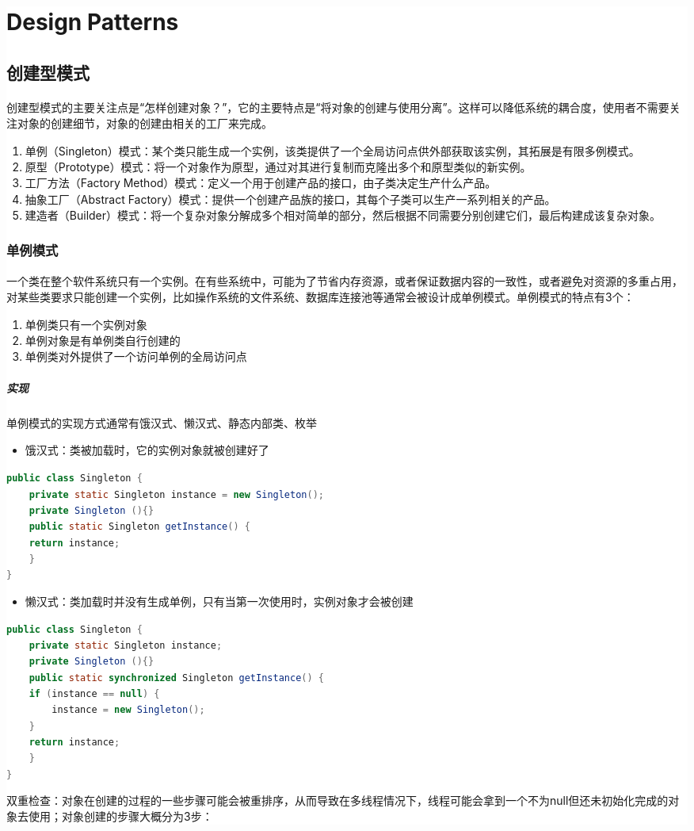 # Design Patterns

## 创建型模式

创建型模式的主要关注点是“怎样创建对象？”，它的主要特点是“将对象的创建与使用分离”。这样可以降低系统的耦合度，使用者不需要关注对象的创建细节，对象的创建由相关的工厂来完成。

1. 单例（Singleton）模式：某个类只能生成一个实例，该类提供了一个全局访问点供外部获取该实例，其拓展是有限多例模式。
2. 原型（Prototype）模式：将一个对象作为原型，通过对其进行复制而克隆出多个和原型类似的新实例。
3. 工厂方法（Factory Method）模式：定义一个用于创建产品的接口，由子类决定生产什么产品。
4. 抽象工厂（Abstract Factory）模式：提供一个创建产品族的接口，其每个子类可以生产一系列相关的产品。
5. 建造者（Builder）模式：将一个复杂对象分解成多个相对简单的部分，然后根据不同需要分别创建它们，最后构建成该复杂对象。

### 单例模式

一个类在整个软件系统只有一个实例。在有些系统中，可能为了节省内存资源，或者保证数据内容的一致性，或者避免对资源的多重占用，对某些类要求只能创建一个实例，比如操作系统的文件系统、数据库连接池等通常会被设计成单例模式。单例模式的特点有3个：

1. 单例类只有一个实例对象
2. 单例对象是有单例类自行创建的
3. 单例类对外提供了一个访问单例的全局访问点

##### 实现

单例模式的实现方式通常有饿汉式、懒汉式、静态内部类、枚举

+ 饿汉式：类被加载时，它的实例对象就被创建好了

```java
public class Singleton {  
    private static Singleton instance = new Singleton();  
    private Singleton (){}  
    public static Singleton getInstance() {  
    return instance;  
    }  
}
```

+ 懒汉式：类加载时并没有生成单例，只有当第一次使用时，实例对象才会被创建

```java
public class Singleton {  
    private static Singleton instance;  
    private Singleton (){}  
    public static synchronized Singleton getInstance() {  
    if (instance == null) {  
        instance = new Singleton();  
    }  
    return instance;  
    }  
}
```

双重检查：对象在创建的过程的一些步骤可能会被重排序，从而导致在多线程情况下，线程可能会拿到一个不为null但还未初始化完成的对象去使用；对象创建的步骤大概分为3步：
